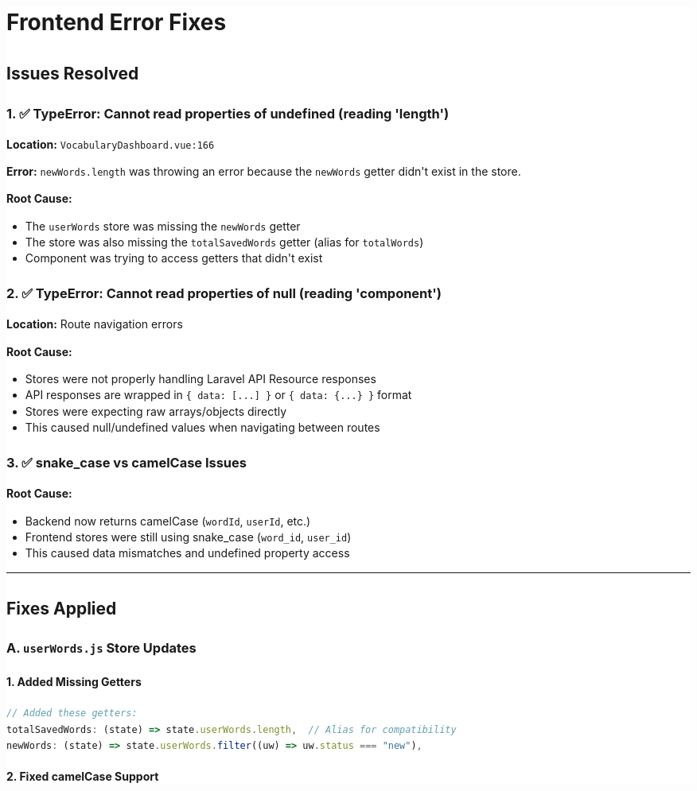 # Frontend Error Fixes

## Issues Resolved

### 1. ✅ TypeError: Cannot read properties of undefined (reading 'length')

**Location:** `VocabularyDashboard.vue:166`

**Error:** `newWords.length` was throwing an error because the `newWords` getter didn't exist in the store.

**Root Cause:**

- The `userWords` store was missing the `newWords` getter
- The store was also missing the `totalSavedWords` getter (alias for `totalWords`)
- Component was trying to access getters that didn't exist

### 2. ✅ TypeError: Cannot read properties of null (reading 'component')

**Location:** Route navigation errors

**Root Cause:**

- Stores were not properly handling Laravel API Resource responses
- API responses are wrapped in `{ data: [...] }` or `{ data: {...} }` format
- Stores were expecting raw arrays/objects directly
- This caused null/undefined values when navigating between routes

### 3. ✅ snake_case vs camelCase Issues

**Root Cause:**

- Backend now returns camelCase (`wordId`, `userId`, etc.)
- Frontend stores were still using snake_case (`word_id`, `user_id`)
- This caused data mismatches and undefined property access

---

## Fixes Applied

### A. `userWords.js` Store Updates

#### 1. Added Missing Getters

```javascript
// Added these getters:
totalSavedWords: (state) => state.userWords.length,  // Alias for compatibility
newWords: (state) => state.userWords.filter((uw) => uw.status === "new"),
```

#### 2. Fixed camelCase Support
